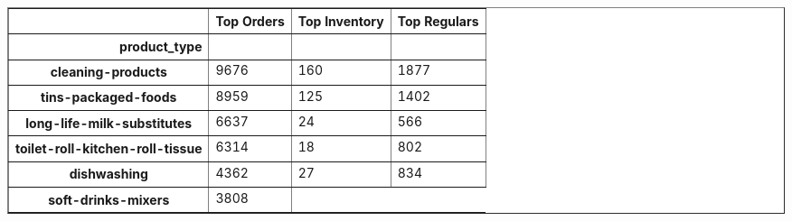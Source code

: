 


<div>
<style scoped>
    .dataframe tbody tr th:only-of-type {
        vertical-align: middle;
    }

    .dataframe tbody tr th {
        vertical-align: top;
    }

    .dataframe thead th {
        text-align: right;
    }
</style>
<table border="1" class="dataframe">
  <thead>
    <tr style="text-align: right;">
      <th></th>
      <th>Top Orders</th>
      <th>Top Inventory</th>
      <th>Top Regulars</th>
    </tr>
    <tr>
      <th>product_type</th>
      <th></th>
      <th></th>
      <th></th>
    </tr>
  </thead>
  <tbody>
    <tr>
      <th>cleaning-products</th>
      <td>9676</td>
      <td>160</td>
      <td>1877</td>
    </tr>
    <tr>
      <th>tins-packaged-foods</th>
      <td>8959</td>
      <td>125</td>
      <td>1402</td>
    </tr>
    <tr>
      <th>long-life-milk-substitutes</th>
      <td>6637</td>
      <td>24</td>
      <td>566</td>
    </tr>
    <tr>
      <th>toilet-roll-kitchen-roll-tissue</th>
      <td>6314</td>
      <td>18</td>
      <td>802</td>
    </tr>
    <tr>
      <th>dishwashing</th>
      <td>4362</td>
      <td>27</td>
      <td>834</td>
    </tr>
    <tr>
      <th>soft-drinks-mixers</th>
      <td>3808</td>